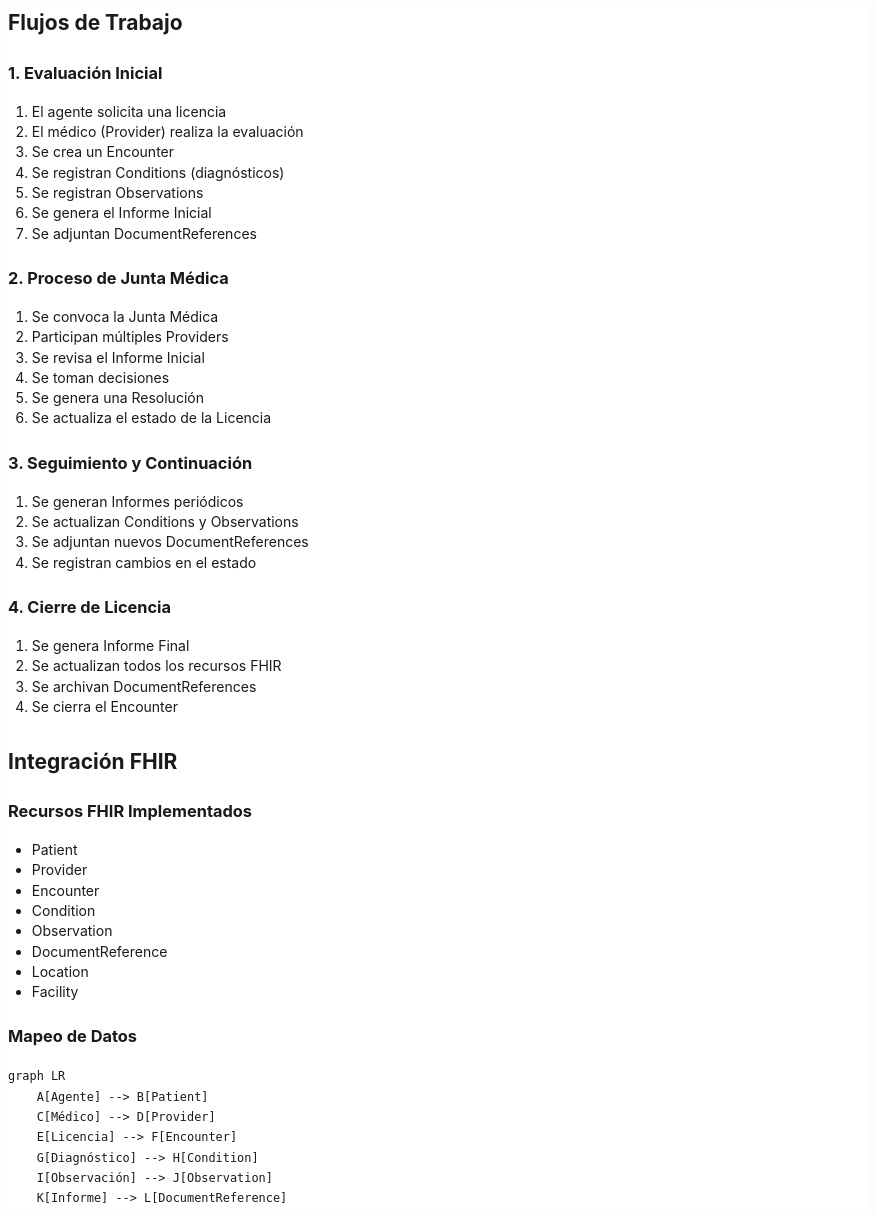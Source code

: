## Flujos de Trabajo

### 1. Evaluación Inicial
1. El agente solicita una licencia
2. El médico (Provider) realiza la evaluación
3. Se crea un Encounter
4. Se registran Conditions (diagnósticos)
5. Se registran Observations
6. Se genera el Informe Inicial
7. Se adjuntan DocumentReferences

### 2. Proceso de Junta Médica
1. Se convoca la Junta Médica
2. Participan múltiples Providers
3. Se revisa el Informe Inicial
4. Se toman decisiones
5. Se genera una Resolución
6. Se actualiza el estado de la Licencia

### 3. Seguimiento y Continuación
1. Se generan Informes periódicos
2. Se actualizan Conditions y Observations
3. Se adjuntan nuevos DocumentReferences
4. Se registran cambios en el estado

### 4. Cierre de Licencia
1. Se genera Informe Final
2. Se actualizan todos los recursos FHIR
3. Se archivan DocumentReferences
4. Se cierra el Encounter

## Integración FHIR

### Recursos FHIR Implementados
- Patient
- Provider
- Encounter
- Condition
- Observation
- DocumentReference
- Location
- Facility

### Mapeo de Datos
```mermaid
graph LR
    A[Agente] --> B[Patient]
    C[Médico] --> D[Provider]
    E[Licencia] --> F[Encounter]
    G[Diagnóstico] --> H[Condition]
    I[Observación] --> J[Observation]
    K[Informe] --> L[DocumentReference]
```
